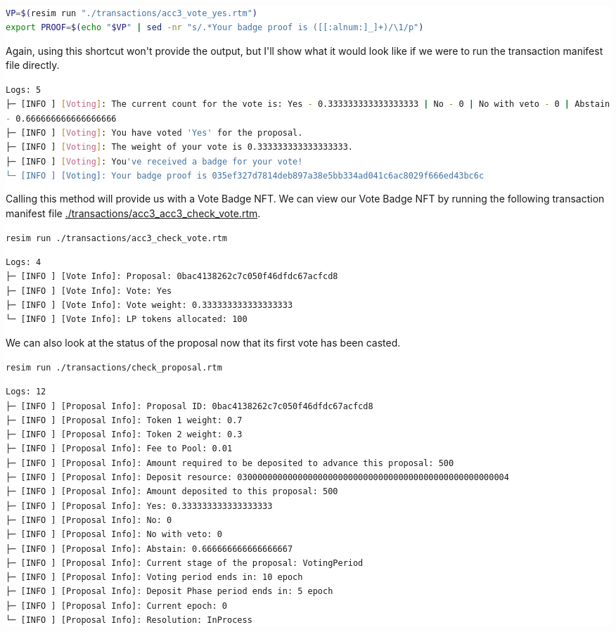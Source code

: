 ```sh
VP=$(resim run "./transactions/acc3_vote_yes.rtm")
export PROOF=$(echo "$VP" | sed -nr "s/.*Your badge proof is ([[:alnum:]_]+)/\1/p")
```

Again, using this shortcut won't provide the output, but I'll show what it would look like if we were to run the transaction manifest file directly.
```sh
Logs: 5
├─ [INFO ] [Voting]: The current count for the vote is: Yes - 0.333333333333333333 | No - 0 | No with veto - 0 | Abstain - 0.666666666666666666
├─ [INFO ] [Voting]: You have voted 'Yes' for the proposal.
├─ [INFO ] [Voting]: The weight of your vote is 0.333333333333333333.
├─ [INFO ] [Voting]: You've received a badge for your vote!
└─ [INFO ] [Voting]: Your badge proof is 035ef327d7814deb897a38e5bb334ad041c6ac8029f666ed43bc6c
```

Calling this method will provide us with a Vote Badge NFT. We can view our Vote Badge NFT by running the following transaction manifest file [./transactions/acc3_acc3_check_vote.rtm](./transactions/acc3_check_vote.rtm).

```sh
resim run ./transactions/acc3_check_vote.rtm
```
```sh
Logs: 4
├─ [INFO ] [Vote Info]: Proposal: 0bac4138262c7c050f46dfdc67acfcd8
├─ [INFO ] [Vote Info]: Vote: Yes
├─ [INFO ] [Vote Info]: Vote weight: 0.333333333333333333
└─ [INFO ] [Vote Info]: LP tokens allocated: 100
```

We can also look at the status of the proposal now that its first vote has been casted.

```sh
resim run ./transactions/check_proposal.rtm
```
```sh
Logs: 12
├─ [INFO ] [Proposal Info]: Proposal ID: 0bac4138262c7c050f46dfdc67acfcd8
├─ [INFO ] [Proposal Info]: Token 1 weight: 0.7
├─ [INFO ] [Proposal Info]: Token 2 weight: 0.3
├─ [INFO ] [Proposal Info]: Fee to Pool: 0.01
├─ [INFO ] [Proposal Info]: Amount required to be deposited to advance this proposal: 500
├─ [INFO ] [Proposal Info]: Deposit resource: 030000000000000000000000000000000000000000000000000004
├─ [INFO ] [Proposal Info]: Amount deposited to this proposal: 500
├─ [INFO ] [Proposal Info]: Yes: 0.333333333333333333
├─ [INFO ] [Proposal Info]: No: 0
├─ [INFO ] [Proposal Info]: No with veto: 0
├─ [INFO ] [Proposal Info]: Abstain: 0.666666666666666667
├─ [INFO ] [Proposal Info]: Current stage of the proposal: VotingPeriod
├─ [INFO ] [Proposal Info]: Voting period ends in: 10 epoch
├─ [INFO ] [Proposal Info]: Deposit Phase period ends in: 5 epoch
├─ [INFO ] [Proposal Info]: Current epoch: 0
└─ [INFO ] [Proposal Info]: Resolution: InProcess
```
